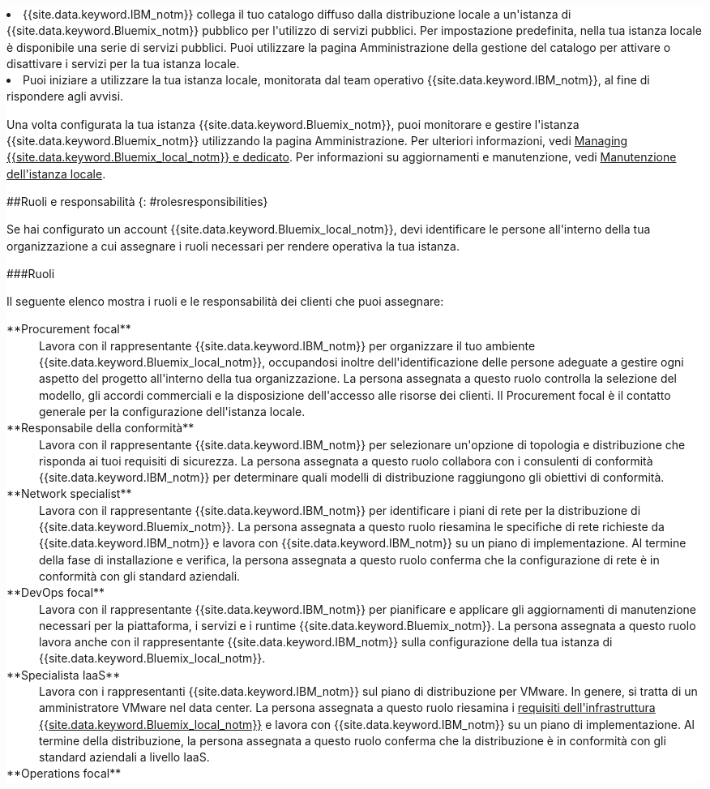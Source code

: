<li>{{site.data.keyword.IBM_notm}} collega il tuo catalogo diffuso dalla distribuzione locale a un'istanza di {{site.data.keyword.Bluemix_notm}} pubblico per l'utilizzo di servizi pubblici. Per impostazione predefinita, nella tua istanza locale è disponibile una serie di servizi pubblici. Puoi utilizzare la pagina Amministrazione della gestione del catalogo per attivare o disattivare i servizi per la tua istanza locale.</li>
<li>Puoi iniziare a utilizzare la tua istanza locale, monitorata dal team operativo {{site.data.keyword.IBM_notm}}, al fine di rispondere agli avvisi.</li>
</ol>

Una volta configurata la tua istanza {{site.data.keyword.Bluemix_notm}}, puoi monitorare e gestire l'istanza {{site.data.keyword.Bluemix_notm}} utilizzando la pagina Amministrazione. Per ulteriori informazioni, vedi [Managing {{site.data.keyword.Bluemix_local_notm}} e dedicato](../admin/index.html#mng). Per informazioni su aggiornamenti e manutenzione, vedi [Manutenzione dell'istanza locale](index.html#maintainlocal).

##Ruoli e responsabilità
{: #rolesresponsibilities}

Se hai configurato un account {{site.data.keyword.Bluemix_local_notm}}, devi identificare le persone all'interno della tua organizzazione a cui assegnare i ruoli necessari per rendere operativa la tua istanza.

###Ruoli

Il seguente elenco mostra i ruoli e le responsabilità dei clienti che puoi assegnare:

<dl>
<dt>**Procurement focal**</dt>
<dd>Lavora con il rappresentante {{site.data.keyword.IBM_notm}} per organizzare il tuo ambiente {{site.data.keyword.Bluemix_local_notm}}, occupandosi inoltre dell'identificazione delle persone adeguate a gestire ogni aspetto del progetto all'interno della tua organizzazione. La persona assegnata a questo ruolo controlla la selezione del modello, gli accordi commerciali e la disposizione dell'accesso alle risorse dei clienti. Il Procurement focal è il contatto generale per la configurazione dell'istanza locale.</dd>
<dt>**Responsabile della conformità**</dt>
<dd>Lavora con il rappresentante {{site.data.keyword.IBM_notm}} per selezionare un'opzione di topologia e distribuzione che risponda ai tuoi requisiti di sicurezza. La persona assegnata a questo ruolo collabora con i consulenti di conformità {{site.data.keyword.IBM_notm}} per determinare quali modelli di distribuzione raggiungono gli obiettivi di conformità.</dd>
<dt>**Network specialist**</dt>
<dd>Lavora con il rappresentante {{site.data.keyword.IBM_notm}} per identificare i piani di rete per la distribuzione di {{site.data.keyword.Bluemix_notm}}. La persona assegnata a questo ruolo riesamina le specifiche di rete richieste da {{site.data.keyword.IBM_notm}} e lavora con {{site.data.keyword.IBM_notm}} su un piano di implementazione. Al termine della fase di installazione e verifica, la persona assegnata a questo ruolo conferma che la configurazione di rete è in conformità con gli standard aziendali.</dd>
<dt>**DevOps focal**</dt>
<dd>Lavora con il rappresentante {{site.data.keyword.IBM_notm}} per pianificare e applicare gli aggiornamenti di manutenzione necessari per la piattaforma, i servizi e i runtime {{site.data.keyword.Bluemix_notm}}. La persona assegnata a questo ruolo lavora anche con il rappresentante {{site.data.keyword.IBM_notm}} sulla configurazione della tua istanza di {{site.data.keyword.Bluemix_local_notm}}.</dd>
<dt>**Specialista IaaS**</dt>
<dd>Lavora con i rappresentanti {{site.data.keyword.IBM_notm}} sul piano di distribuzione per VMware. In genere, si tratta di un amministratore VMware nel data center. La persona assegnata a questo ruolo riesamina i  <a href="../local/index.html#localinfra">requisiti dell'infrastruttura {{site.data.keyword.Bluemix_local_notm}}</a> e lavora con {{site.data.keyword.IBM_notm}} su un piano di implementazione. Al termine della distribuzione, la persona assegnata a questo ruolo conferma che la distribuzione è in conformità con gli standard aziendali a livello IaaS.</dd>
<dt>**Operations focal**</dt>